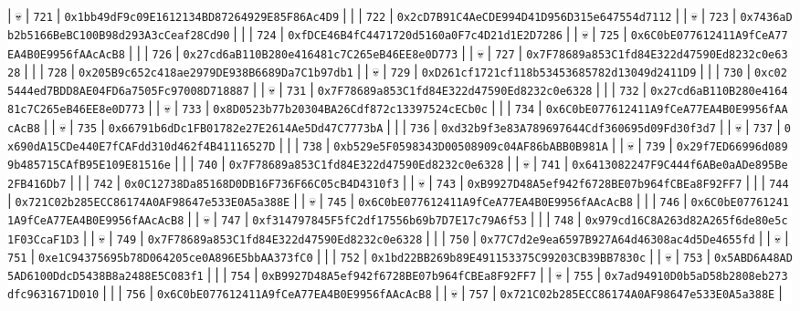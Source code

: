| 💀 | `721` | `0x1bb49dF9c09E1612134BD87264929E85F86Ac4D9` |
|  | `722` | `0x2cD7B91C4AeCDE994D41D956D315e647554d7112` |
| 💀 | `723` | `0x7436aDb2b5166BeBC100B98d293A3cCeaf28Cd90` |
|  | `724` | `0xfDCE46B4fC4471720d5160a0F7c4D21d1E2D7286` |
| 💀 | `725` | `0x6C0bE077612411A9fCeA77EA4B0E9956fAAcAcB8` |
|  | `726` | `0x27cd6aB110B280e416481c7C265eB46EE8e0D773` |
| 💀 | `727` | `0x7F78689a853C1fd84E322d47590Ed8232c0e6328` |
|  | `728` | `0x205B9c652c418ae2979DE938B6689Da7C1b97db1` |
| 💀 | `729` | `0xD261cf1721cf118b53453685782d13049d2411D9` |
|  | `730` | `0xc025444ed7BDD8AE04FD6a7505Fc97008D718887` |
| 💀 | `731` | `0x7F78689a853C1fd84E322d47590Ed8232c0e6328` |
|  | `732` | `0x27cd6aB110B280e416481c7C265eB46EE8e0D773` |
| 💀 | `733` | `0x8D0523b77b20304BA26Cdf872c13397524cECb0c` |
|  | `734` | `0x6C0bE077612411A9fCeA77EA4B0E9956fAAcAcB8` |
| 💀 | `735` | `0x66791b6dDc1FB01782e27E2614Ae5Dd47C7773bA` |
|  | `736` | `0xd32b9f3e83A789697644Cdf360695d09Fd30f3d7` |
| 💀 | `737` | `0x690dA15CDe440E7fCAFdd310d462f4B41116527D` |
|  | `738` | `0xb529e5F0598343D00508909c04AF86bABB0B981A` |
| 💀 | `739` | `0x29f7ED66996d0899b485715CAfB95E109E81516e` |
|  | `740` | `0x7F78689a853C1fd84E322d47590Ed8232c0e6328` |
| 💀 | `741` | `0x6413082247F9C444f6ABe0aADe895Be2FB416Db7` |
|  | `742` | `0x0C12738Da85168D0DB16F736F66C05cB4D4310f3` |
| 💀 | `743` | `0xB9927D48A5ef942f6728BE07b964fCBEa8F92FF7` |
|  | `744` | `0x721C02b285ECC86174A0AF98647e533E0A5a388E` |
| 💀 | `745` | `0x6C0bE077612411A9fCeA77EA4B0E9956fAAcAcB8` |
|  | `746` | `0x6C0bE077612411A9fCeA77EA4B0E9956fAAcAcB8` |
| 💀 | `747` | `0xf314797845F5fC2df17556b69b7D7E17c79A6f53` |
|  | `748` | `0x979cd16C8A263d82A265f6de80e5c1F03CcaF1D3` |
| 💀 | `749` | `0x7F78689a853C1fd84E322d47590Ed8232c0e6328` |
|  | `750` | `0x77C7d2e9ea6597B927A64d46308ac4d5De4655fd` |
| 💀 | `751` | `0xe1C94375695b78D064205ce0A896E5bbAA373fC0` |
|  | `752` | `0x1bd22BB269b89E491153375C99203CB39BB7830c` |
| 💀 | `753` | `0x5ABD6A48AD5AD6100DdcD5438B8a2488E5C083f1` |
|  | `754` | `0xB9927D48A5ef942f6728BE07b964fCBEa8F92FF7` |
| 💀 | `755` | `0x7ad94910D0b5aD58b2808eb273dfc9631671D010` |
|  | `756` | `0x6C0bE077612411A9fCeA77EA4B0E9956fAAcAcB8` |
| 💀 | `757` | `0x721C02b285ECC86174A0AF98647e533E0A5a388E` |